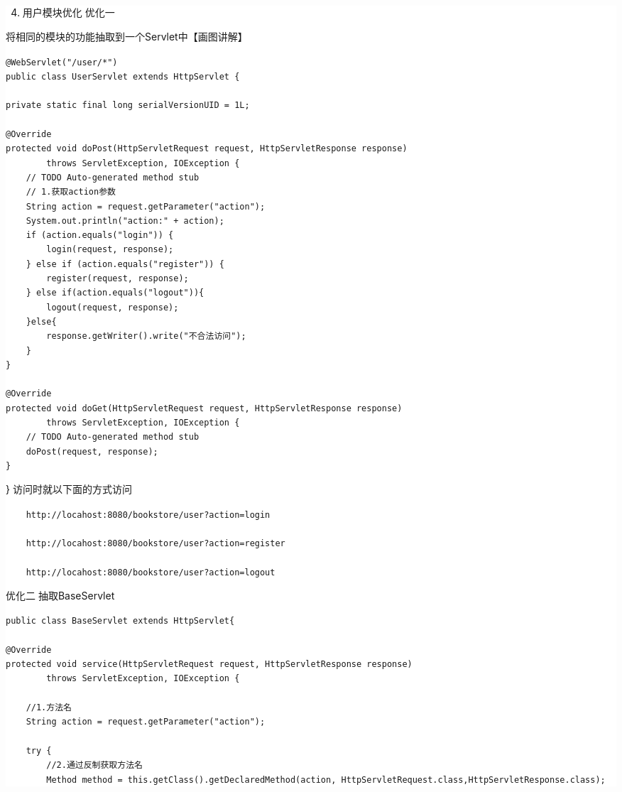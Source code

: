 4.	用户模块优化
优化一

将相同的模块的功能抽取到一个Servlet中【画图讲解】

    @WebServlet("/user/*")
    public class UserServlet extends HttpServlet {

	private static final long serialVersionUID = 1L;

	@Override
	protected void doPost(HttpServletRequest request, HttpServletResponse response)
			throws ServletException, IOException {
		// TODO Auto-generated method stub
		// 1.获取action参数
		String action = request.getParameter("action");
		System.out.println("action:" + action);
		if (action.equals("login")) {
			login(request, response);
		} else if (action.equals("register")) {
			register(request, response);
		} else if(action.equals("logout")){
			logout(request, response);
		}else{
			response.getWriter().write("不合法访问");
		}
	}

	@Override
	protected void doGet(HttpServletRequest request, HttpServletResponse response)
			throws ServletException, IOException {
		// TODO Auto-generated method stub
		doPost(request, response);
	}
}
访问时就以下面的方式访问

        http://locahost:8080/bookstore/user?action=login
        
        http://locahost:8080/bookstore/user?action=register
        
        http://locahost:8080/bookstore/user?action=logout


优化二
抽取BaseServlet

    public class BaseServlet extends HttpServlet{

	@Override
	protected void service(HttpServletRequest request, HttpServletResponse response) 
			throws ServletException, IOException {
		
		//1.方法名
		String action = request.getParameter("action");
		
		try {
			//2.通过反制获取方法名
			Method method = this.getClass().getDeclaredMethod(action, HttpServletRequest.class,HttpServletResponse.class);
			